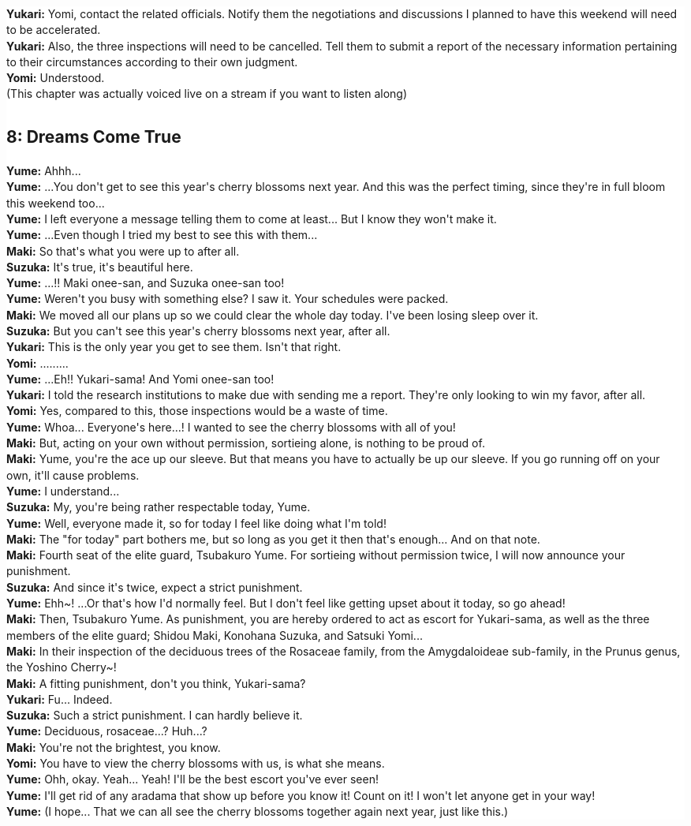 **Yukari:** Yomi, contact the related officials. Notify them the negotiations and discussions I planned to have this weekend will need to be accelerated.  
**Yukari:** Also, the three inspections will need to be cancelled. Tell them to submit a report of the necessary information pertaining to their circumstances according to their own judgment.  
**Yomi:** Understood.  
(This chapter was actually voiced live on a stream if you want to listen along)

  
<div class="videoWrapper"><iframe width="640" height="480" loading="lazy" src="https://www.youtube.com/embed/uAtUE2imzoU?t=1h24m34s"></iframe></div>  

## 8: Dreams Come True
**Yume:** Ahhh...  
**Yume:** ...You don't get to see this year's cherry blossoms next year. And this was the perfect timing, since they're in full bloom this weekend too...  
**Yume:** I left everyone a message telling them to come at least... But I know they won't make it.  
**Yume:** ...Even though I tried my best to see this with them...  
**Maki:** So that's what you were up to after all.  
**Suzuka:** It's true, it's beautiful here.  
**Yume:** ...!! Maki onee-san, and Suzuka onee-san too!  
**Yume:** Weren't you busy with something else? I saw it. Your schedules were packed.  
**Maki:** We moved all our plans up so we could clear the whole day today. I've been losing sleep over it.  
**Suzuka:** But you can't see this year's cherry blossoms next year, after all.  
**Yukari:** This is the only year you get to see them. Isn't that right.  
**Yomi:** .........  
**Yume:** ...Eh!! Yukari-sama! And Yomi onee-san too!  
**Yukari:** I told the research institutions to make due with sending me a report. They're only looking to win my favor, after all.  
**Yomi:** Yes, compared to this, those inspections would be a waste of time.  
**Yume:** Whoa... Everyone's here...! I wanted to see the cherry blossoms with all of you!  
**Maki:** But, acting on your own without permission, sortieing alone, is nothing to be proud of.  
**Maki:** Yume, you're the ace up our sleeve. But that means you have to actually be up our sleeve. If you go running off on your own, it'll cause problems.  
**Yume:** I understand...  
**Suzuka:** My, you're being rather respectable today, Yume.  
**Yume:** Well, everyone made it, so for today I feel like doing what I'm told!  
**Maki:** The "for today" part bothers me, but so long as you get it then that's enough... And on that note.  
**Maki:** Fourth seat of the elite guard, Tsubakuro Yume. For sortieing without permission twice, I will now announce your punishment.  
**Suzuka:** And since it's twice, expect a strict punishment.  
**Yume:** Ehh~! ...Or that's how I'd normally feel. But I don't feel like getting upset about it today, so go ahead!  
**Maki:** Then, Tsubakuro Yume. As punishment, you are hereby ordered to act as escort for Yukari-sama, as well as the three members of the elite guard; Shidou Maki, Konohana Suzuka, and Satsuki Yomi...  
**Maki:** In their inspection of the deciduous trees of the Rosaceae family, from the Amygdaloideae sub-family, in the Prunus genus, the Yoshino Cherry~!  
**Maki:** A fitting punishment, don't you think, Yukari-sama?  
**Yukari:** Fu... Indeed.  
**Suzuka:** Such a strict punishment. I can hardly believe it.  
**Yume:** Deciduous, rosaceae...? Huh...?  
**Maki:** You're not the brightest, you know.  
**Yomi:** You have to view the cherry blossoms with us, is what she means.  
**Yume:** Ohh, okay. Yeah... Yeah! I'll be the best escort you've ever seen!  
**Yume:** I'll get rid of any aradama that show up before you know it! Count on it! I won't let anyone get in your way!  
**Yume:** (I hope... That we can all see the cherry blossoms together again next year, just like this.)  

